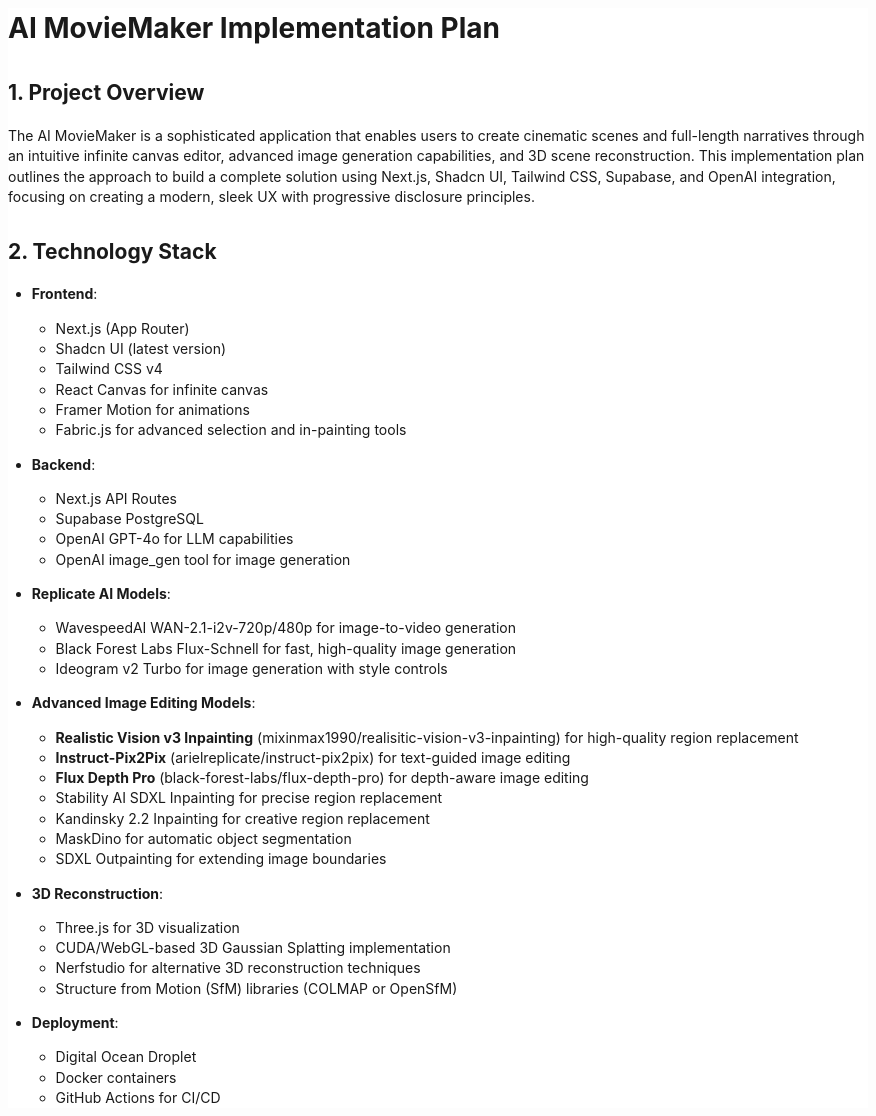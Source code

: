 # AI MovieMaker Implementation Plan

## 1. Project Overview

The AI MovieMaker is a sophisticated application that enables users to create cinematic scenes and full-length narratives through an intuitive infinite canvas editor, advanced image generation capabilities, and 3D scene reconstruction. This implementation plan outlines the approach to build a complete solution using Next.js, Shadcn UI, Tailwind CSS, Supabase, and OpenAI integration, focusing on creating a modern, sleek UX with progressive disclosure principles.

## 2. Technology Stack

- **Frontend**: 
  - Next.js (App Router)
  - Shadcn UI (latest version)
  - Tailwind CSS v4
  - React Canvas for infinite canvas
  - Framer Motion for animations
  - Fabric.js for advanced selection and in-painting tools

- **Backend**:
  - Next.js API Routes
  - Supabase PostgreSQL
  - OpenAI GPT-4o for LLM capabilities
  - OpenAI image_gen tool for image generation

- **Replicate AI Models**:
  - WavespeedAI WAN-2.1-i2v-720p/480p for image-to-video generation
  - Black Forest Labs Flux-Schnell for fast, high-quality image generation
  - Ideogram v2 Turbo for image generation with style controls
  
- **Advanced Image Editing Models**:
  - **Realistic Vision v3 Inpainting** (mixinmax1990/realisitic-vision-v3-inpainting) for high-quality region replacement
  - **Instruct-Pix2Pix** (arielreplicate/instruct-pix2pix) for text-guided image editing
  - **Flux Depth Pro** (black-forest-labs/flux-depth-pro) for depth-aware image editing
  - Stability AI SDXL Inpainting for precise region replacement
  - Kandinsky 2.2 Inpainting for creative region replacement
  - MaskDino for automatic object segmentation
  - SDXL Outpainting for extending image boundaries

- **3D Reconstruction**:
  - Three.js for 3D visualization
  - CUDA/WebGL-based 3D Gaussian Splatting implementation
  - Nerfstudio for alternative 3D reconstruction techniques
  - Structure from Motion (SfM) libraries (COLMAP or OpenSfM)

- **Deployment**:
  - Digital Ocean Droplet
  - Docker containers
  - GitHub Actions for CI/CD
